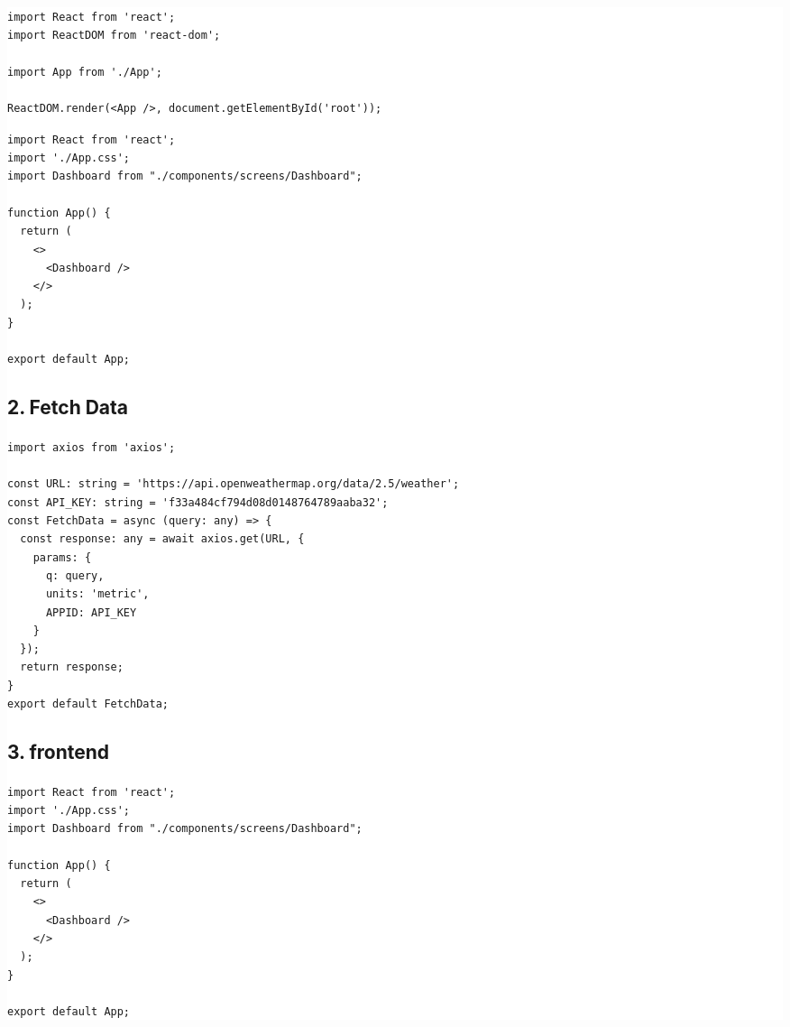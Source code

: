 
```
import React from 'react';
import ReactDOM from 'react-dom';

import App from './App';

ReactDOM.render(<App />, document.getElementById('root'));
```

```
import React from 'react';
import './App.css';
import Dashboard from "./components/screens/Dashboard";

function App() {
  return (
    <>
      <Dashboard />
    </>
  );
}

export default App;
```



## 2. Fetch Data
```
import axios from 'axios';

const URL: string = 'https://api.openweathermap.org/data/2.5/weather';
const API_KEY: string = 'f33a484cf794d08d0148764789aaba32';
const FetchData = async (query: any) => {
  const response: any = await axios.get(URL, {
    params: {
      q: query,
      units: 'metric',
      APPID: API_KEY
    }
  });
  return response;
}
export default FetchData;
```

## 3. frontend

```
import React from 'react';
import './App.css';
import Dashboard from "./components/screens/Dashboard";

function App() {
  return (
    <>
      <Dashboard />
    </>
  );
}

export default App;
```
